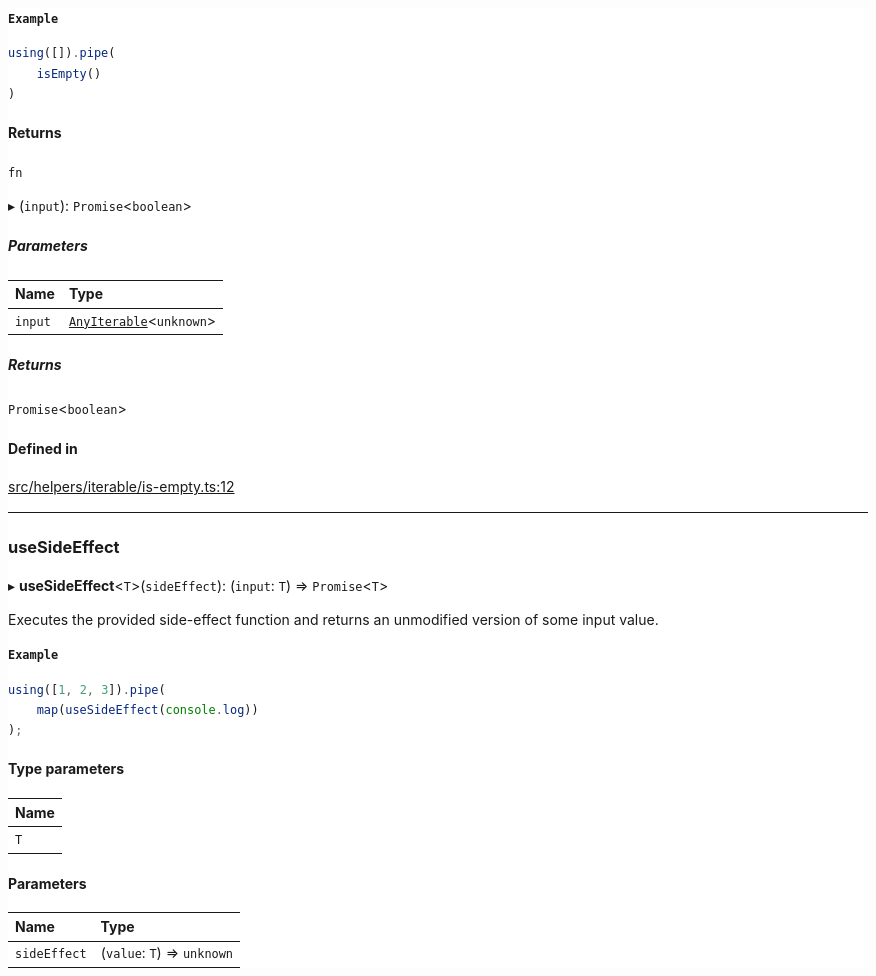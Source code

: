 **`Example`**

```ts
using([]).pipe(
    isEmpty()
)
```

#### Returns

`fn`

▸ (`input`): `Promise`<`boolean`\>

##### Parameters

| Name | Type |
| :------ | :------ |
| `input` | [`AnyIterable`](types.md#anyiterable)<`unknown`\> |

##### Returns

`Promise`<`boolean`\>

#### Defined in

[src/helpers/iterable/is-empty.ts:12](https://github.com/jdeurt/peter-piper/blob/8cd568d/src/helpers/iterable/is-empty.ts#L12)

___

### useSideEffect

▸ **useSideEffect**<`T`\>(`sideEffect`): (`input`: `T`) => `Promise`<`T`\>

Executes the provided side-effect function and returns an unmodified version of some input value.

**`Example`**

```ts
using([1, 2, 3]).pipe(
    map(useSideEffect(console.log))
);
```

#### Type parameters

| Name |
| :------ |
| `T` |

#### Parameters

| Name | Type |
| :------ | :------ |
| `sideEffect` | (`value`: `T`) => `unknown` |
